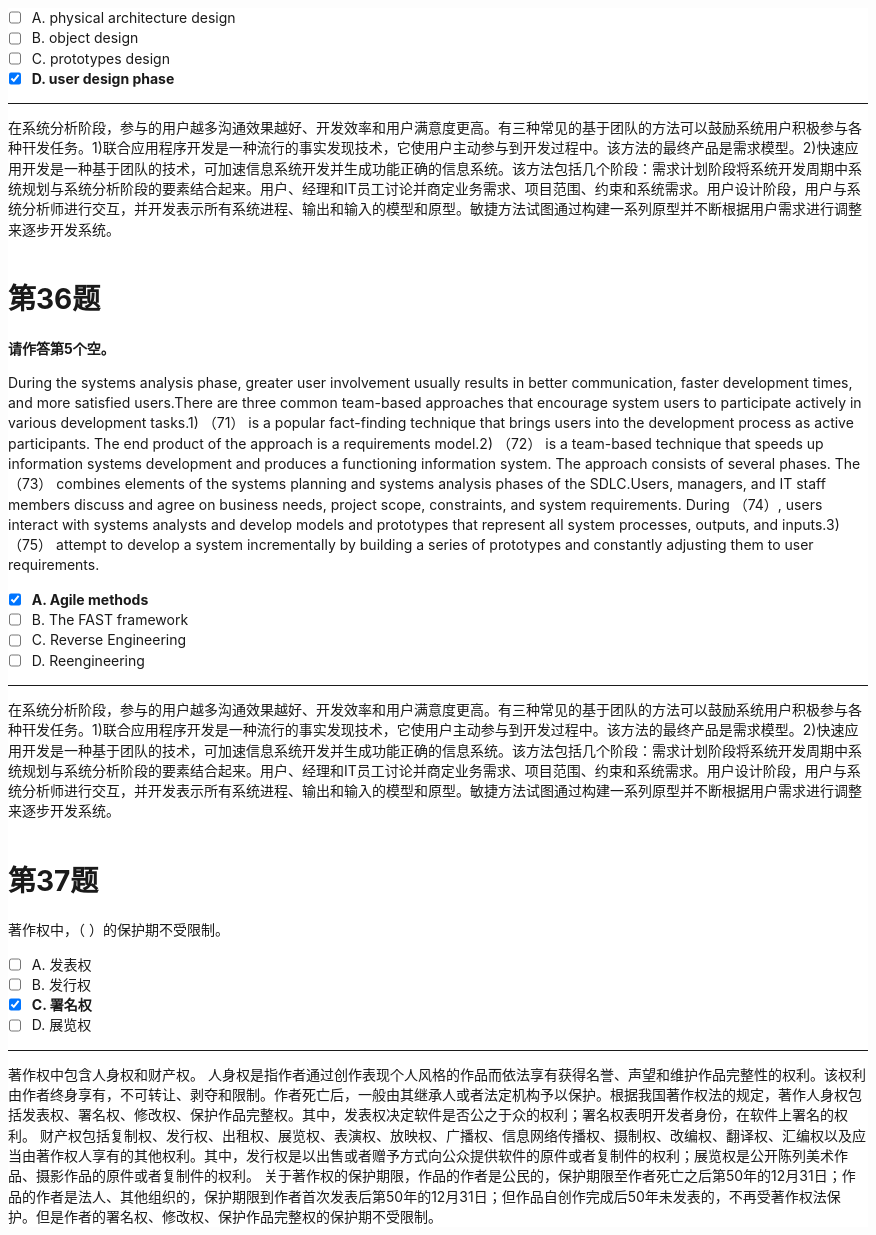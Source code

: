 - [ ] A. physical architecture design
- [ ] B. object design
- [ ] C. prototypes design
- [x] **D. user design phase**

------

在系统分析阶段，参与的用户越多沟通效果越好、开发效率和用户满意度更高。有三种常见的基于团队的方法可以鼓励系统用户积极参与各种幵发任务。1)联合应用程序开发是一种流行的事实发现技术，它使用户主动参与到开发过程中。该方法的最终产品是需求模型。2)快速应用开发是一种基于团队的技术，可加速信息系统开发并生成功能正确的信息系统。该方法包括几个阶段：需求计划阶段将系统开发周期中系统规划与系统分析阶段的要素结合起来。用户、经理和IT员工讨论并商定业务需求、项目范围、约束和系统需求。用户设计阶段，用户与系统分析师进行交互，并开发表示所有系统进程、输出和输入的模型和原型。敏捷方法试图通过构建一系列原型并不断根据用户需求进行调整来逐步开发系统。

# 第36题

**请作答第5个空。**

During the systems analysis phase, greater user involvement usually results in better communication, faster development times, and more satisfied users.There are three common team-based approaches that encourage system users to participate actively in various development tasks.1) （71） is a popular fact-finding technique that brings users into the development process as active participants. The end product of the approach is a requirements model.2) （72） is a team-based technique that speeds up information systems development and produces a functioning information system. The approach consists of several phases. The （73） combines elements of the systems planning and systems analysis phases of the SDLC.Users, managers, and IT staff members discuss and agree on business needs, project scope, constraints, and system requirements. During （74）, users interact with systems analysts and develop models and prototypes that represent all system processes, outputs, and inputs.3) （75） attempt to develop a system incrementally by building a series of prototypes and constantly adjusting them to user requirements.

- [x] **A. Agile methods**
- [ ] B. The FAST framework
- [ ] C. Reverse Engineering
- [ ] D. Reengineering

------

在系统分析阶段，参与的用户越多沟通效果越好、开发效率和用户满意度更高。有三种常见的基于团队的方法可以鼓励系统用户积极参与各种幵发任务。1)联合应用程序开发是一种流行的事实发现技术，它使用户主动参与到开发过程中。该方法的最终产品是需求模型。2)快速应用开发是一种基于团队的技术，可加速信息系统开发并生成功能正确的信息系统。该方法包括几个阶段：需求计划阶段将系统开发周期中系统规划与系统分析阶段的要素结合起来。用户、经理和IT员工讨论并商定业务需求、项目范围、约束和系统需求。用户设计阶段，用户与系统分析师进行交互，并开发表示所有系统进程、输出和输入的模型和原型。敏捷方法试图通过构建一系列原型并不断根据用户需求进行调整来逐步开发系统。

# 第37题

著作权中，（ ）的保护期不受限制。

- [ ] A. 发表权
- [ ] B. 发行权
- [x] **C. 署名权**
- [ ] D. 展览权

------

著作权中包含人身权和财产权。
人身权是指作者通过创作表现个人风格的作品而依法享有获得名誉、声望和维护作品完整性的权利。该权利由作者终身享有，不可转让、剥夺和限制。作者死亡后，一般由其继承人或者法定机构予以保护。根据我国著作权法的规定，著作人身权包括发表权、署名权、修改权、保护作品完整权。其中，发表权决定软件是否公之于众的权利；署名权表明开发者身份，在软件上署名的权利。
财产权包括复制权、发行权、出租权、展览权、表演权、放映权、广播权、信息网络传播权、摄制权、改编权、翻译权、汇编权以及应当由著作权人享有的其他权利。其中，发行权是以出售或者赠予方式向公众提供软件的原件或者复制件的权利；展览权是公开陈列美术作品、摄影作品的原件或者复制件的权利。
关于著作权的保护期限，作品的作者是公民的，保护期限至作者死亡之后第50年的12月31日；作品的作者是法人、其他组织的，保护期限到作者首次发表后第50年的12月31日；但作品自创作完成后50年未发表的，不再受著作权法保护。但是作者的署名权、修改权、保护作品完整权的保护期不受限制。
